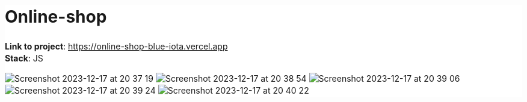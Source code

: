 # Online-shop

<b>Link to project</b>: https://online-shop-blue-iota.vercel.app
<br/>
<b>Stack</b>: JS

<img width="1440" alt="Screenshot 2023-12-17 at 20 37 19" src="https://github.com/antoninavechorko/Online-shop/assets/91696706/5d101456-2f75-49f3-a499-8b828147627c">
<img width="1439" alt="Screenshot 2023-12-17 at 20 38 54" src="https://github.com/antoninavechorko/Online-shop/assets/91696706/515872a7-2217-4e92-9bb6-09bc9dea38dd">
<img width="1440" alt="Screenshot 2023-12-17 at 20 39 06" src="https://github.com/antoninavechorko/Online-shop/assets/91696706/ec38bb16-0335-4ef8-a296-2af2cdb2bd6b">
<img width="1440" alt="Screenshot 2023-12-17 at 20 39 24" src="https://github.com/antoninavechorko/Online-shop/assets/91696706/37f00633-5f75-46b1-a036-827b40a253c8">
<img width="1440" alt="Screenshot 2023-12-17 at 20 40 22" src="https://github.com/antoninavechorko/Online-shop/assets/91696706/e3c48c95-59fc-412e-9ce0-9c69b2a3a418">
